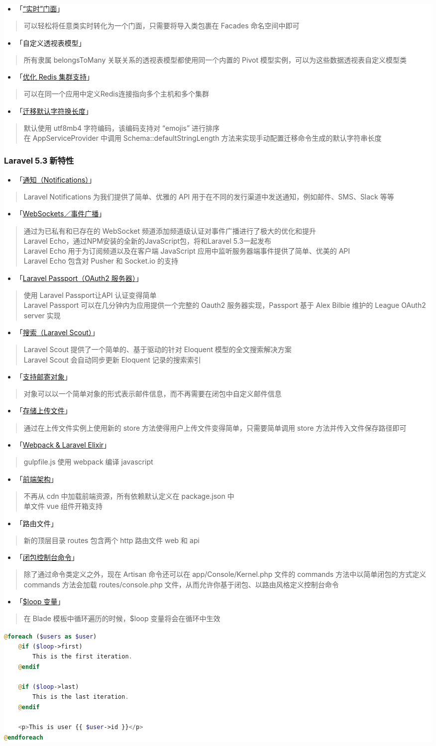 - 「[“实时”门面](https://laravel.com/docs/5.4/mocking)」  
> 可以轻松将任意类实时转化为一个门面，只需要将导入类包裹在 Facades 命名空间中即可  

- 「自定义透视表模型」  
> 所有隶属 belongsToMany 关联关系的透视表模型都使用同一个内置的 Pivot 模型实例，可以为这些数据透视表自定义模型类  

- 「[优化 Redis 集群支持](http://laravelacademy.org/post/6974.html)」  
> 可以在同一个应用中定义Redis连接指向多个主机和多个集群  

- 「[迁移默认字符换长度](https://laravel-news.com/laravel-5-4-key-too-long-error)」  
> 默认使用 utf8mb4 字符编码，该编码支持对 “emojis” 进行排序  
> 在 AppServiceProvider 中调用 Schema::defaultStringLength 方法来实现手动配置迁移命令生成的默认字符串长度  

### Laravel 5.3 新特性
- 「[通知（Notifications）](http://laravelacademy.org/post/6116.html)」  
> Laravel Notifications 为我们提供了简单、优雅的 API 用于在不同的发行渠道中发送通知，例如邮件、SMS、Slack 等等  

- 「[WebSockets／事件广播](http://laravelacademy.org/post/6026.html)」  
> 通过为已私有和已存在的 WebSocket 频道添加频道级认证对事件广播进行了极大的优化和提升  
> Laravel Echo，通过NPM安装的全新的JavaScript包，将和Laravel 5.3一起发布  
> Laravel Echo 用于为订阅频道以及在客户端 JavaScript 应用中监听服务器端事件提供了简单、优美的 API  
> Laravel Echo 包含对 Pusher 和 Socket.io 的支持  

- 「[Laravel Passport（OAuth2 服务器）](http://laravelacademy.org/post/5993.html)」  
> 使用 Laravel Passport让API 认证变得简单  
> Laravel Passport 可以在几分钟内为应用提供一个完整的 Oauth2 服务器实现，Passport 基于 Alex Bilbie 维护的 League OAuth2 server 实现    

- 「[搜索（Laravel Scout）](http://laravelacademy.org/post/6277.html)」  
> Laravel Scout 提供了一个简单的、基于驱动的针对 Eloquent 模型的全文搜索解决方案    
> Laravel Scout 会自动同步更新 Eloquent 记录的搜索索引  

- 「[支持邮寄对象](http://laravelacademy.org/post/6095.html)」  
> 对象可以以一个简单对象的形式表示邮件信息，而不再需要在闭包中自定义邮件信息  

- 「[存储上传文件](http://laravelacademy.org/post/5881.html#ipt_kb_toc_5881_8)」  
> 通过在上传文件实例上使用新的 store 方法使得用户上传文件变得简单，只需要简单调用 store 方法并传入文件保存路径即可  

- 「[Webpack & Laravel Elixir](http://laravelacademy.org/post/5962.html)」  
> gulpfile.js 使用 webpack 编译 javascript  

- 「[前端架构](http://laravelacademy.org/post/5956.html)」  
> 不再从 cdn 中加载前端资源，所有依赖默认定义在 package.json 中  
> 单文件 vue 组件开箱支持  

- 「路由文件」  
> 新的顶层目录 routes 包含两个 http 路由文件 web 和 api  

- 「[闭包控制台命令](http://laravelacademy.org/post/6220.html)」  
> 除了通过命令类定义之外，现在 Artisan 命令还可以在 app/Console/Kernel.php 文件的 commands 方法中以简单闭包的方式定义  
> commands 方法会加载 routes/console.php 文件，从而允许你基于闭包、以路由风格定义控制台命令  

- 「[$loop 变量](http://laravelacademy.org/post/5919.html)」  
> 在 Blade 模板中循环遍历的时候，$loop 变量将会在循环中生效  
```php
@foreach ($users as $user)
    @if ($loop->first)
        This is the first iteration.
    @endif

    @if ($loop->last)
        This is the last iteration.
    @endif

    <p>This is user {{ $user->id }}</p>
@endforeach
```
